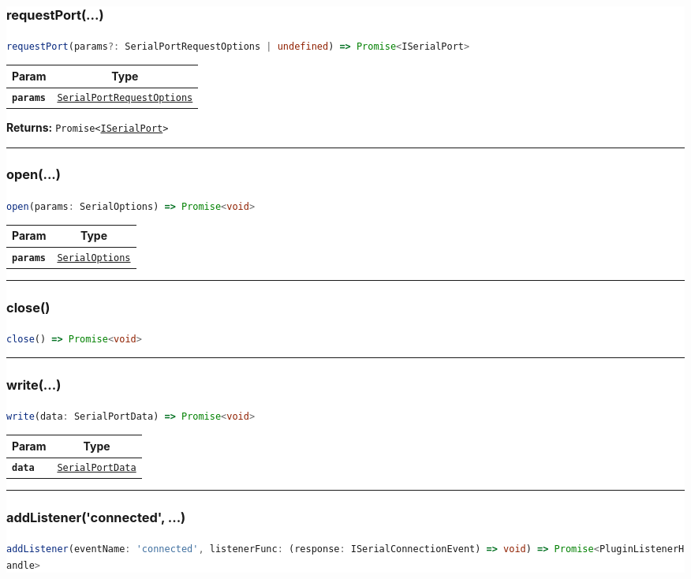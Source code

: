 
### requestPort(...)

```typescript
requestPort(params?: SerialPortRequestOptions | undefined) => Promise<ISerialPort>
```

| Param        | Type                                                                          |
| ------------ | ----------------------------------------------------------------------------- |
| **`params`** | <code><a href="#serialportrequestoptions">SerialPortRequestOptions</a></code> |

**Returns:** <code>Promise&lt;<a href="#iserialport">ISerialPort</a>&gt;</code>

--------------------


### open(...)

```typescript
open(params: SerialOptions) => Promise<void>
```

| Param        | Type                                                    |
| ------------ | ------------------------------------------------------- |
| **`params`** | <code><a href="#serialoptions">SerialOptions</a></code> |

--------------------


### close()

```typescript
close() => Promise<void>
```

--------------------


### write(...)

```typescript
write(data: SerialPortData) => Promise<void>
```

| Param      | Type                                                      |
| ---------- | --------------------------------------------------------- |
| **`data`** | <code><a href="#serialportdata">SerialPortData</a></code> |

--------------------


### addListener('connected', ...)

```typescript
addListener(eventName: 'connected', listenerFunc: (response: ISerialConnectionEvent) => void) => Promise<PluginListenerHandle>
```
